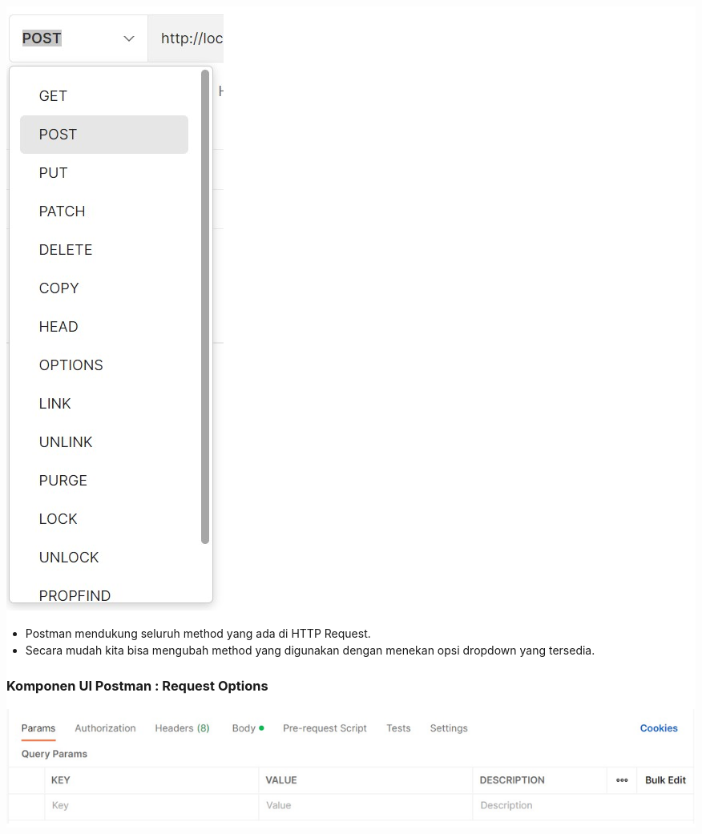 ![Illustration](img/postman2.jpg)

- Postman mendukung seluruh method yang ada di HTTP Request.
- Secara mudah kita bisa mengubah method yang digunakan dengan menekan opsi dropdown yang tersedia.

### Komponen UI Postman : Request Options

![Illustration](img/postman3.jpg)
